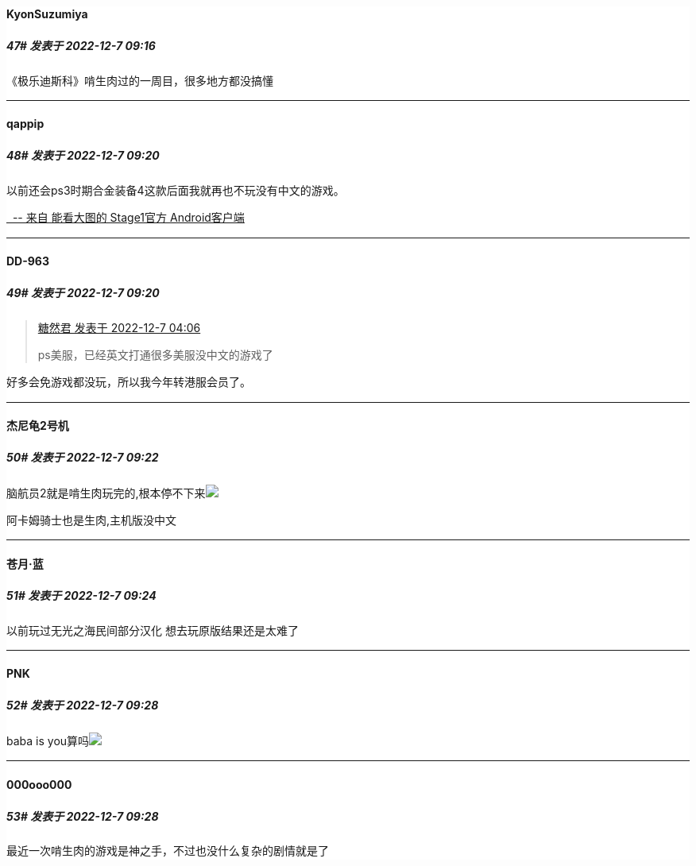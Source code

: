 ####  KyonSuzumiya  
##### 47#       发表于 2022-12-7 09:16

《极乐迪斯科》啃生肉过的一周目，很多地方都没搞懂

*****

####  qappip  
##### 48#       发表于 2022-12-7 09:20

以前还会ps3时期合金装备4这款后面我就再也不玩没有中文的游戏。

[  -- 来自 能看大图的 Stage1官方 Android客户端](https://www.coolapk.com/apk/140634)

*****

####  DD-963  
##### 49#       发表于 2022-12-7 09:20

<blockquote><a href="httphttps://bbs.saraba1st.com/2b/forum.php?mod=redirect&amp;goto=findpost&amp;pid=58808772&amp;ptid=2108667" target="_blank">糖然君 发表于 2022-12-7 04:06</a>

ps美服，已经英文打通很多美服没中文的游戏了</blockquote>
好多会免游戏都没玩，所以我今年转港服会员了。

*****

####  杰尼龟2号机  
##### 50#       发表于 2022-12-7 09:22

脑航员2就是啃生肉玩完的,根本停不下来<img src="https://static.saraba1st.com/image/smiley/face2017/067.png" referrerpolicy="no-referrer">

阿卡姆骑士也是生肉,主机版没中文

*****

####  苍月·蓝  
##### 51#       发表于 2022-12-7 09:24

以前玩过无光之海民间部分汉化 想去玩原版结果还是太难了

*****

####  PNK  
##### 52#       发表于 2022-12-7 09:28

baba is you算吗<img src="https://static.saraba1st.com/image/smiley/face2017/037.png" referrerpolicy="no-referrer">

*****

####  000ooo000  
##### 53#       发表于 2022-12-7 09:28

最近一次啃生肉的游戏是神之手，不过也没什么复杂的剧情就是了

